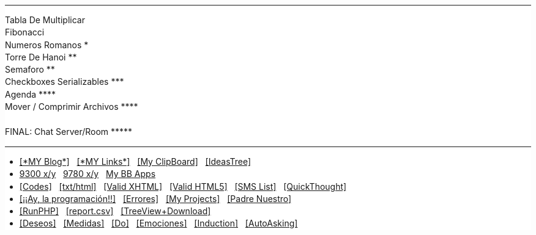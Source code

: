 <hr />

Tabla De Multiplicar <br />
Fibonacci <br />
Numeros Romanos *<br />
Torre De Hanoi **<br />
Semaforo ** <br />
Checkboxes Serializables *** <br />
Agenda **** <br />
Mover / Comprimir Archivos ****<br />
<br />
FINAL: Chat Server/Room	 ***** <br />
<hr />

<ul>

<li>
<a href="/blog/">[*MY Blog*]</a> &nbsp;
<a href="/mylinks/ign_links_00.php">[*MY Links*]</a> &nbsp;
<a href="/clipboard/clipboard.php">[My ClipBoard]</a> &nbsp;
<a href="/ideas_tree/ideas_tree.php">[IdeasTree]</a> &nbsp;
</li>

<li>
<a href="/myprojects/9300.html">9300 x/y</a> &nbsp;
<a href="/myprojects/9780.html">9780 x/y</a> &nbsp;
<a href="/bb/">My BB Apps</a> &nbsp;
</li>

<li>
<a href="/codes/">[Codes]</a> &nbsp;
<a href="/codes-txt/">[txt/html]</a> &nbsp; 
<a href="/myprojects/valid_markup.html">[Valid XHTML]</a> &nbsp;
<a href="/myprojects/valid_markup.html">[Valid HTML5]</a> &nbsp;
<a href="/sms_list/">[SMS List]</a> &nbsp;
<a href="/quickthought/quickthought.txt">[QuickThought]</a> &nbsp;
</li>

<li>
<a href="philosophy/ay_la_programacion.html">[&iexcl;&iexcl;Ay, la programaci&oacute;n!!]</a> &nbsp;
<a href="philosophy/common_debug_errors.html">[Errores]</a> &nbsp;
<a href="/myprojects/">[My Projects]</a> &nbsp;
<a href="/txt-doc/padre-nuestro.php">[Padre Nuestro]</a> &nbsp;
</li>
<li>
<a href="/run-php.php">[RunPHP]</a> &nbsp;
<a href="http://presinal.com/puntiel/download.php">[report.csv]</a> &nbsp;
<a href="/myprojects/Treeview/treeview.php">[TreeView+Download]</a> &nbsp;
</li>

<li>
<a href="philosophy/lista_deseos.html">[Deseos]</a> &nbsp;
<a href="numbers/shoes_pants_shirts.html">[Medidas]</a> &nbsp;
<a href="philosophy/do.html">[Do]</a> &nbsp;
<a href="philosophy/emotions.html">[Emociones]</a> &nbsp;
<a href="philosophy/induction.html">[Induction]</a> &nbsp;
<a href="philosophy/way_to_autoask.html">[AutoAsking]</a> &nbsp;
</li>
